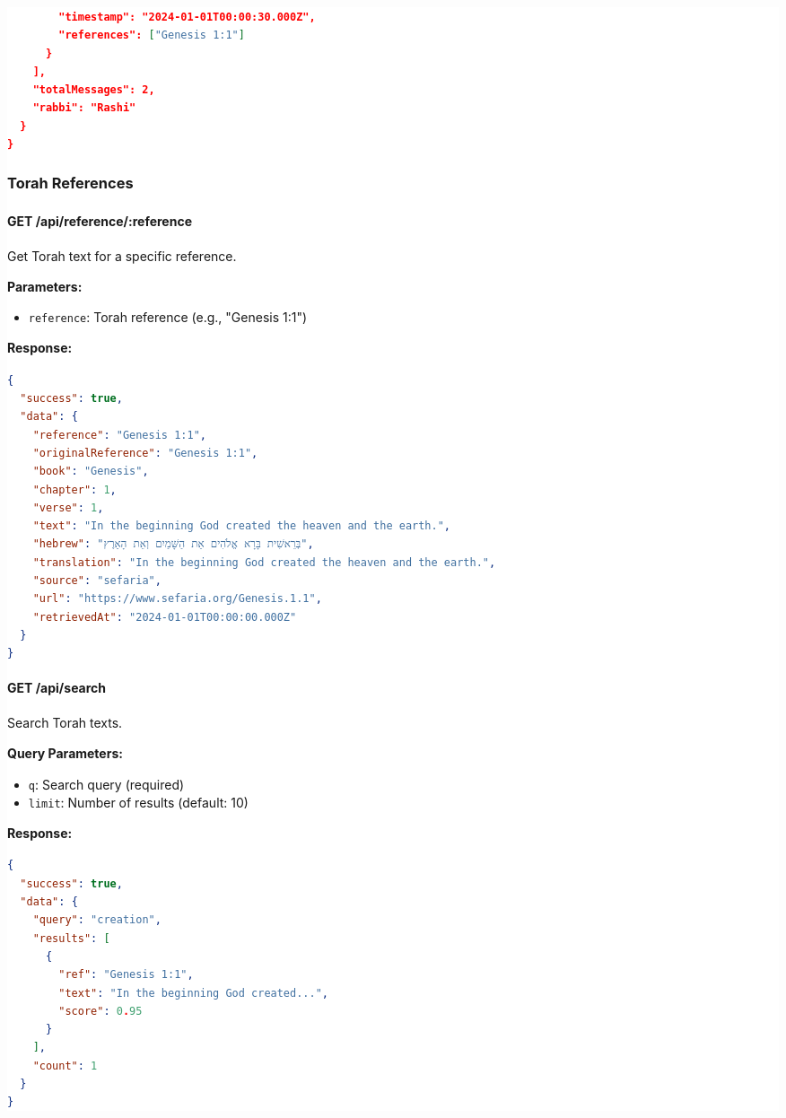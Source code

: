 ```json
        "timestamp": "2024-01-01T00:00:30.000Z",
        "references": ["Genesis 1:1"]
      }
    ],
    "totalMessages": 2,
    "rabbi": "Rashi"
  }
}
```

### Torah References

#### GET /api/reference/:reference

Get Torah text for a specific reference.

**Parameters:**
- `reference`: Torah reference (e.g., "Genesis 1:1")

**Response:**
```json
{
  "success": true,
  "data": {
    "reference": "Genesis 1:1",
    "originalReference": "Genesis 1:1",
    "book": "Genesis",
    "chapter": 1,
    "verse": 1,
    "text": "In the beginning God created the heaven and the earth.",
    "hebrew": "בְּרֵאשִׁית בָּרָא אֱלֹהִים אֵת הַשָּׁמַיִם וְאֵת הָאָרֶץ",
    "translation": "In the beginning God created the heaven and the earth.",
    "source": "sefaria",
    "url": "https://www.sefaria.org/Genesis.1.1",
    "retrievedAt": "2024-01-01T00:00:00.000Z"
  }
}
```

#### GET /api/search

Search Torah texts.

**Query Parameters:**
- `q`: Search query (required)
- `limit`: Number of results (default: 10)

**Response:**
```json
{
  "success": true,
  "data": {
    "query": "creation",
    "results": [
      {
        "ref": "Genesis 1:1",
        "text": "In the beginning God created...",
        "score": 0.95
      }
    ],
    "count": 1
  }
}
```
